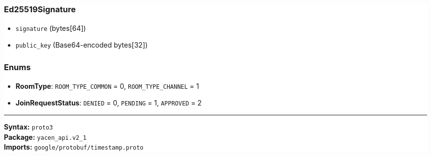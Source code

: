 ### Ed25519Signature

-   `signature` (bytes[64])
    
-   `public_key` (Base64-encoded bytes[32])
    

### Enums

-   **RoomType**: `ROOM_TYPE_COMMON` = 0, `ROOM_TYPE_CHANNEL` = 1
    
-   **JoinRequestStatus**: `DENIED` = 0, `PENDING` = 1, `APPROVED` = 2
    

----------

**Syntax:** `proto3`  
**Package:** `yacen_api.v2_1`  
**Imports:** `google/protobuf/timestamp.proto`
